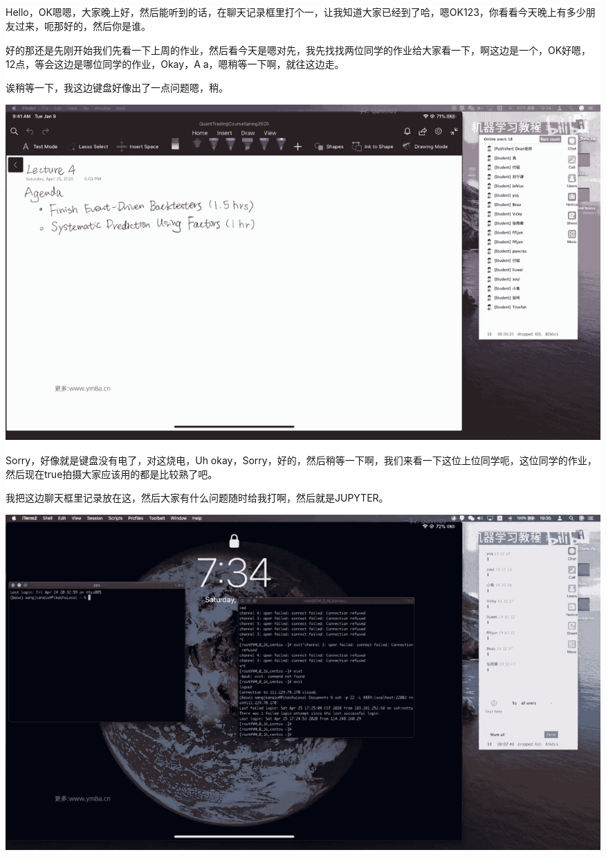 Hello，OK嗯嗯，大家晚上好，然后能听到的话，在聊天记录框里打个一，让我知道大家已经到了哈，嗯OK123，你看看今天晚上有多少朋友过来，呃那好的，然后你是谁。

好的那还是先刚开始我们先看一下上周的作业，然后看今天是嗯对先，我先找找两位同学的作业给大家看一下，啊这边是一个，OK好嗯，12点，等会这边是哪位同学的作业，Okay，A a，嗯稍等一下啊，就往这边走。

诶稍等一下，我这边键盘好像出了一点问题嗯，稍。

![](img/d9039bbe1192e4789714e90099bfd010_13.png)

Sorry，好像就是键盘没有电了，对这烧电，Uh okay，Sorry，好的，然后稍等一下啊，我们来看一下这位上位同学呃，这位同学的作业，然后现在true拍摄大家应该用的都是比较熟了吧。

我把这边聊天框里记录放在这，然后大家有什么问题随时给我打啊，然后就是JUPYTER。

![](img/d9039bbe1192e4789714e90099bfd010_15.png)

